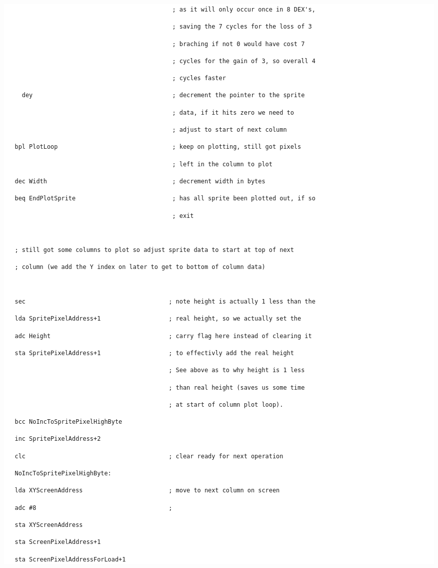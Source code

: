 `                                               ; as it will only occur once in 8 DEX's,`

`                                               ; saving the 7 cycles for the loss of 3`

`                                               ; braching if not 0 would have cost 7 `

`                                               ; cycles for the gain of 3, so overall 4`

`                                               ; cycles faster`

`     dey                                       ; decrement the pointer to the sprite `

`                                               ; data, if it hits zero we need to `

`                                               ; adjust to start of next column`

`   bpl PlotLoop                                ; keep on plotting, still got pixels `

`                                               ; left in the column to plot`

`   dec Width                                   ; decrement width in bytes`

`   beq EndPlotSprite                           ; has all sprite been plotted out, if so`

`                                               ; exit`

`   `

`   ; still got some columns to plot so adjust sprite data to start at top of next `

`   ; column (we add the Y index on later to get to bottom of column data)`

`   `

`   sec                                        ; note height is actually 1 less than the`

`   lda SpritePixelAddress+1                   ; real height, so we actually set the `

`   adc Height                                 ; carry flag here instead of clearing it`

`   sta SpritePixelAddress+1                   ; to effectivly add the real height`

`                                              ; See above as to why height is 1 less`

`                                              ; than real height (saves us some time`

`                                              ; at start of column plot loop).`

`   bcc NoIncToSpritePixelHighByte`

`   inc SpritePixelAddress+2   `

`   clc                                        ; clear ready for next operation`

`   NoIncToSpritePixelHighByte:    `

`   lda XYScreenAddress                        ; move to next column on screen`

`   adc #8                                     ;`

`   sta XYScreenAddress`

`   sta ScreenPixelAddress+1   `

`   sta ScreenPixelAddressForLoad+1`
